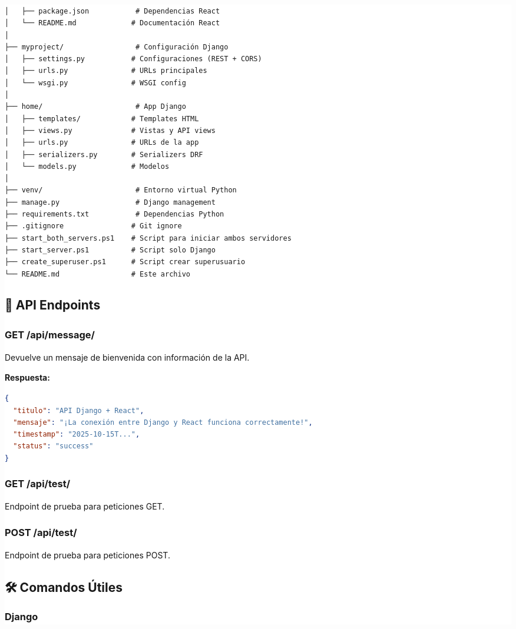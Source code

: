 ```
│   ├── package.json           # Dependencias React
│   └── README.md             # Documentación React
│
├── myproject/                 # Configuración Django
│   ├── settings.py           # Configuraciones (REST + CORS)
│   ├── urls.py               # URLs principales
│   └── wsgi.py               # WSGI config
│
├── home/                      # App Django
│   ├── templates/            # Templates HTML
│   ├── views.py              # Vistas y API views
│   ├── urls.py               # URLs de la app
│   ├── serializers.py        # Serializers DRF
│   └── models.py             # Modelos
│
├── venv/                      # Entorno virtual Python
├── manage.py                  # Django management
├── requirements.txt           # Dependencias Python
├── .gitignore                # Git ignore
├── start_both_servers.ps1    # Script para iniciar ambos servidores
├── start_server.ps1          # Script solo Django
├── create_superuser.ps1      # Script crear superusuario
└── README.md                 # Este archivo
```

## 🔌 API Endpoints

### GET /api/message/
Devuelve un mensaje de bienvenida con información de la API.

**Respuesta:**
```json
{
  "titulo": "API Django + React",
  "mensaje": "¡La conexión entre Django y React funciona correctamente!",
  "timestamp": "2025-10-15T...",
  "status": "success"
}
```

### GET /api/test/
Endpoint de prueba para peticiones GET.

### POST /api/test/
Endpoint de prueba para peticiones POST.

## 🛠️ Comandos Útiles

### Django
